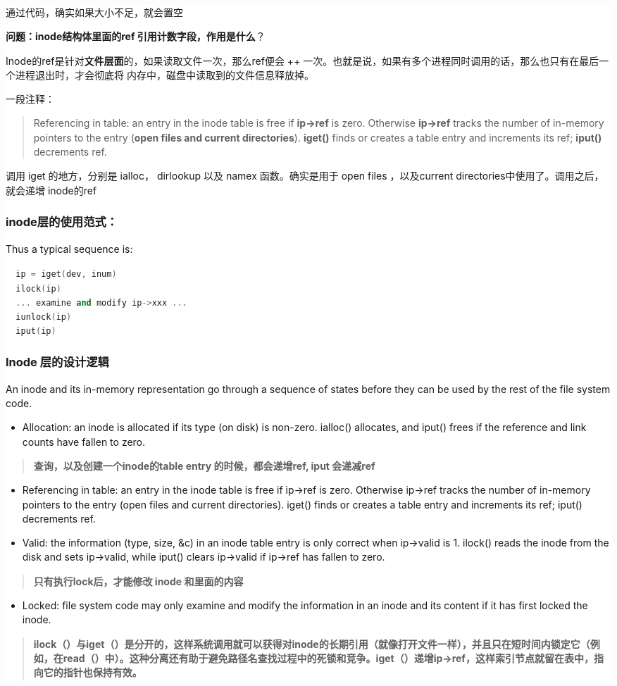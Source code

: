 通过代码，确实如果大小不足，就会置空

**问题：inode结构体里面的ref 引用计数字段，作用是什么**？

Inode的ref是针对**文件层面**的，如果读取文件一次，那么ref便会 ++ 一次。也就是说，如果有多个进程同时调用的话，那么也只有在最后一个进程退出时，才会彻底将 内存中，磁盘中读取到的文件信息释放掉。



一段注释：

> Referencing in table: an entry in the inode table is free if **ip->ref** is zero. Otherwise **ip->ref** tracks the number of in-memory pointers to the entry (**open files and current directories**). **iget()** finds or creates a table entry and increments its ref; **iput()** decrements ref.

调用 iget 的地方，分别是 ialloc， dirlookup 以及 namex 函数。确实是用于 open files ，以及current directories中使用了。调用之后，就会递增 inode的ref



### inode层的使用范式：

Thus a typical sequence is:

```C++
  ip = iget(dev, inum)
  ilock(ip)
  ... examine and modify ip->xxx ...
  iunlock(ip)
  iput(ip)
```





### Inode 层的设计逻辑

An inode and its in-memory representation go through a sequence of states before they can be used by the rest of the file system code.

- Allocation: an inode is allocated if its type (on disk) is non-zero. ialloc() allocates, and iput() frees if the reference and link counts have fallen to zero.

> **查询，以及创建一个inode的table entry 的时候，都会递增ref, iput 会递减ref**

- Referencing in table: an entry in the inode table is free if ip->ref is zero. Otherwise ip->ref tracks the number of in-memory pointers to the entry (open files and current directories). iget() finds or creates a table entry and increments its ref; iput() decrements ref.

- Valid: the information (type, size, &c) in an inode table entry is only correct when ip->valid is 1. ilock() reads the inode from the disk and sets ip->valid, while iput() clears ip->valid if ip->ref has fallen to zero.

> **只有执行lock后，才能修改  inode 和里面的内容**

- Locked: file system code may only examine and modify the information in an inode and its content if it has first locked the inode.

> **ilock（）与iget（）是分开的，这样系统调用就可以获得对inode的长期引用（就像打开文件一样），并且只在短时间内锁定它（例如，在read（）中）。这种分离还有助于避免路径名查找过程中的死锁和竞争。iget（）递增ip->ref，这样索引节点就留在表中，指向它的指针也保持有效。**
